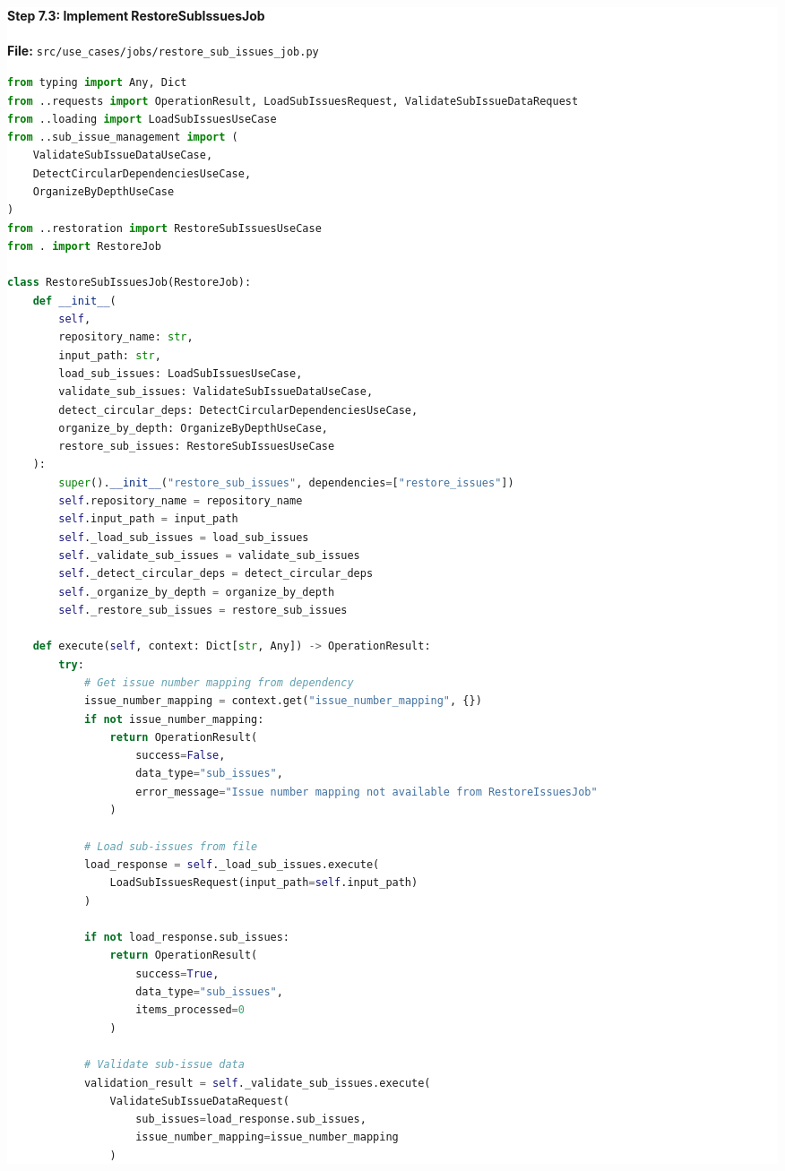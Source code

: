 #### Step 7.3: Implement RestoreSubIssuesJob
**File:** `src/use_cases/jobs/restore_sub_issues_job.py`
```python
from typing import Any, Dict
from ..requests import OperationResult, LoadSubIssuesRequest, ValidateSubIssueDataRequest
from ..loading import LoadSubIssuesUseCase
from ..sub_issue_management import (
    ValidateSubIssueDataUseCase,
    DetectCircularDependenciesUseCase,
    OrganizeByDepthUseCase
)
from ..restoration import RestoreSubIssuesUseCase
from . import RestoreJob

class RestoreSubIssuesJob(RestoreJob):
    def __init__(
        self, 
        repository_name: str,
        input_path: str,
        load_sub_issues: LoadSubIssuesUseCase,
        validate_sub_issues: ValidateSubIssueDataUseCase,
        detect_circular_deps: DetectCircularDependenciesUseCase,
        organize_by_depth: OrganizeByDepthUseCase,
        restore_sub_issues: RestoreSubIssuesUseCase
    ):
        super().__init__("restore_sub_issues", dependencies=["restore_issues"])
        self.repository_name = repository_name
        self.input_path = input_path
        self._load_sub_issues = load_sub_issues
        self._validate_sub_issues = validate_sub_issues
        self._detect_circular_deps = detect_circular_deps
        self._organize_by_depth = organize_by_depth
        self._restore_sub_issues = restore_sub_issues

    def execute(self, context: Dict[str, Any]) -> OperationResult:
        try:
            # Get issue number mapping from dependency
            issue_number_mapping = context.get("issue_number_mapping", {})
            if not issue_number_mapping:
                return OperationResult(
                    success=False,
                    data_type="sub_issues",
                    error_message="Issue number mapping not available from RestoreIssuesJob"
                )
            
            # Load sub-issues from file
            load_response = self._load_sub_issues.execute(
                LoadSubIssuesRequest(input_path=self.input_path)
            )
            
            if not load_response.sub_issues:
                return OperationResult(
                    success=True,
                    data_type="sub_issues",
                    items_processed=0
                )
            
            # Validate sub-issue data
            validation_result = self._validate_sub_issues.execute(
                ValidateSubIssueDataRequest(
                    sub_issues=load_response.sub_issues,
                    issue_number_mapping=issue_number_mapping
                )
```